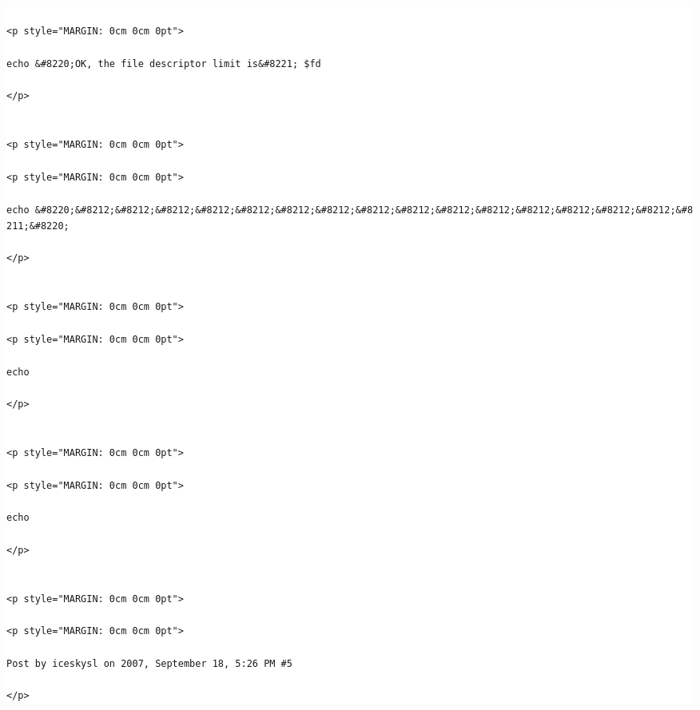                                                                                                                                                                                                                                 <p style="MARGIN: 0cm 0cm 0pt">
                                                                                                                                                                                                                                  echo &#8220;OK, the file descriptor limit is&#8221; $fd
                                                                                                                                                                                                                                </p>
                                                                                                                                                                                                                                
                                                                                                                                                                                                                                <p style="MARGIN: 0cm 0cm 0pt">
                                                                                                                                                                                                                                  <p style="MARGIN: 0cm 0cm 0pt">
                                                                                                                                                                                                                                    echo &#8220;&#8212;&#8212;&#8212;&#8212;&#8212;&#8212;&#8212;&#8212;&#8212;&#8212;&#8212;&#8212;&#8212;&#8212;&#8212;&#8211;&#8220;
                                                                                                                                                                                                                                  </p>
                                                                                                                                                                                                                                  
                                                                                                                                                                                                                                  <p style="MARGIN: 0cm 0cm 0pt">
                                                                                                                                                                                                                                    <p style="MARGIN: 0cm 0cm 0pt">
                                                                                                                                                                                                                                      echo
                                                                                                                                                                                                                                    </p>
                                                                                                                                                                                                                                    
                                                                                                                                                                                                                                    <p style="MARGIN: 0cm 0cm 0pt">
                                                                                                                                                                                                                                      <p style="MARGIN: 0cm 0cm 0pt">
                                                                                                                                                                                                                                        echo
                                                                                                                                                                                                                                      </p>
                                                                                                                                                                                                                                      
                                                                                                                                                                                                                                      <p style="MARGIN: 0cm 0cm 0pt">
                                                                                                                                                                                                                                        <p style="MARGIN: 0cm 0cm 0pt">
                                                                                                                                                                                                                                          Post by iceskysl on 2007, September 18, 5:26 PM #5
                                                                                                                                                                                                                                        </p>